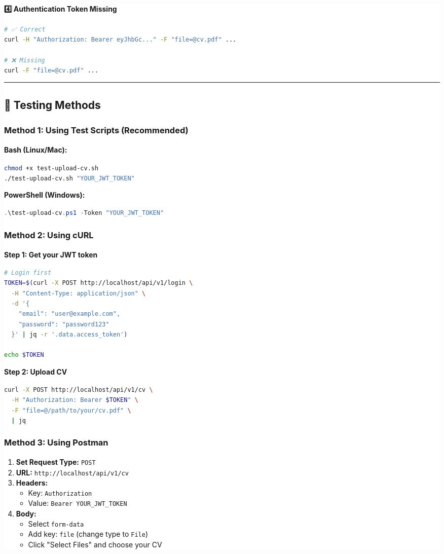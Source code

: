 #### 4️⃣ **Authentication Token Missing**
```bash
# ✅ Correct
curl -H "Authorization: Bearer eyJhbGc..." -F "file=@cv.pdf" ...

# ❌ Missing
curl -F "file=@cv.pdf" ...
```

---

## 🧪 Testing Methods

### Method 1: Using Test Scripts (Recommended)

**Bash (Linux/Mac):**
```bash
chmod +x test-upload-cv.sh
./test-upload-cv.sh "YOUR_JWT_TOKEN"
```

**PowerShell (Windows):**
```powershell
.\test-upload-cv.ps1 -Token "YOUR_JWT_TOKEN"
```

### Method 2: Using cURL

**Step 1: Get your JWT token**
```bash
# Login first
TOKEN=$(curl -X POST http://localhost/api/v1/login \
  -H "Content-Type: application/json" \
  -d '{
    "email": "user@example.com",
    "password": "password123"
  }' | jq -r '.data.access_token')

echo $TOKEN
```

**Step 2: Upload CV**
```bash
curl -X POST http://localhost/api/v1/cv \
  -H "Authorization: Bearer $TOKEN" \
  -F "file=@/path/to/your/cv.pdf" \
  | jq
```

### Method 3: Using Postman

1. **Set Request Type:** `POST`
2. **URL:** `http://localhost/api/v1/cv`
3. **Headers:**
   - Key: `Authorization`
   - Value: `Bearer YOUR_JWT_TOKEN`
4. **Body:**
   - Select `form-data`
   - Add key: `file` (change type to `File`)
   - Click "Select Files" and choose your CV
